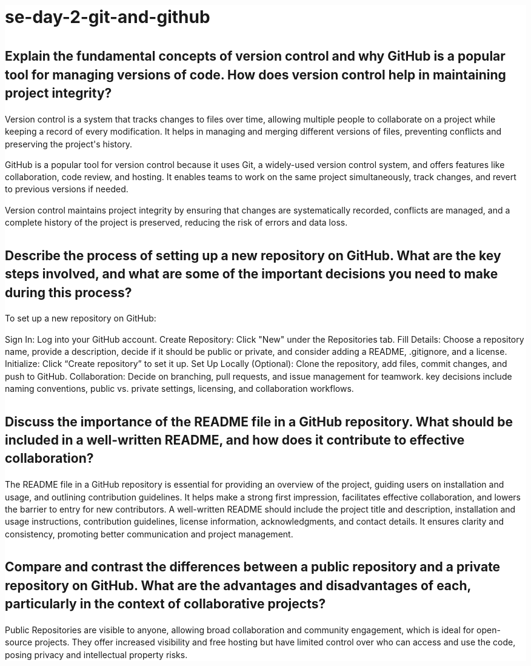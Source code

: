 # se-day-2-git-and-github
## Explain the fundamental concepts of version control and why GitHub is a popular tool for managing versions of code. How does version control help in maintaining project integrity?
Version control is a system that tracks changes to files over time, allowing multiple people to collaborate on a project while keeping a record of every modification. It helps in managing and merging different versions of files, preventing conflicts and preserving the project's history.

GitHub is a popular tool for version control because it uses Git, a widely-used version control system, and offers features like collaboration, code review, and hosting. It enables teams to work on the same project simultaneously, track changes, and revert to previous versions if needed.

Version control maintains project integrity by ensuring that changes are systematically recorded, conflicts are managed, and a complete history of the project is preserved, reducing the risk of errors and data loss.
## Describe the process of setting up a new repository on GitHub. What are the key steps involved, and what are some of the important decisions you need to make during this process?
To set up a new repository on GitHub:

Sign In: Log into your GitHub account.
Create Repository: Click "New" under the Repositories tab.
Fill Details: Choose a repository name, provide a description, decide if it should be public or private, and consider adding a README, .gitignore, and a license.
Initialize: Click “Create repository” to set it up.
Set Up Locally (Optional): Clone the repository, add files, commit changes, and push to GitHub.
Collaboration: Decide on branching, pull requests, and issue management for teamwork.
key decisions include naming conventions, public vs. private settings, licensing, and collaboration workflows.
## Discuss the importance of the README file in a GitHub repository. What should be included in a well-written README, and how does it contribute to effective collaboration?
The README file in a GitHub repository is essential for providing an overview of the project, guiding users on installation and usage, and outlining contribution guidelines. It helps make a strong first impression, facilitates effective collaboration, and lowers the barrier to entry for new contributors. A well-written README should include the project title and description, installation and usage instructions, contribution guidelines, license information, acknowledgments, and contact details. It ensures clarity and consistency, promoting better communication and project management.
## Compare and contrast the differences between a public repository and a private repository on GitHub. What are the advantages and disadvantages of each, particularly in the context of collaborative projects?
Public Repositories are visible to anyone, allowing broad collaboration and community engagement, which is ideal for open-source projects. They offer increased visibility and free hosting but have limited control over who can access and use the code, posing privacy and intellectual property risks.
